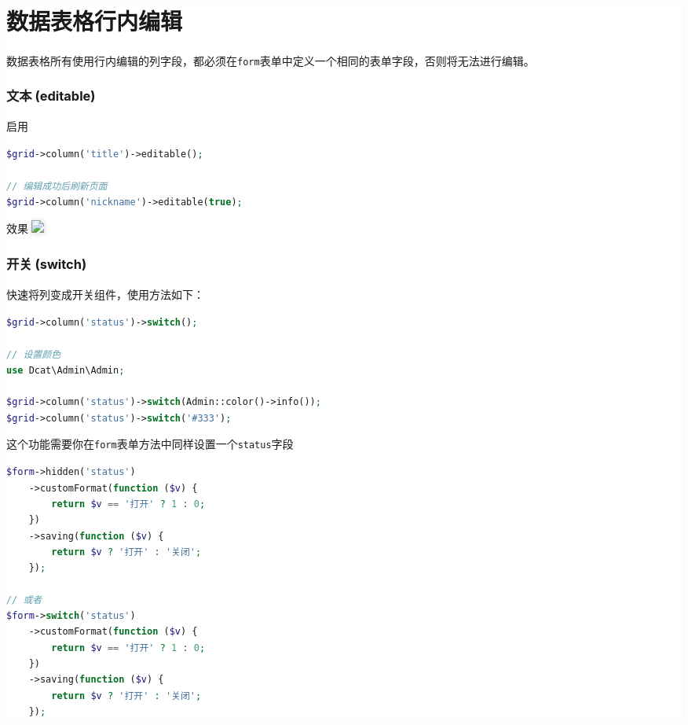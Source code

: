 # 数据表格行内编辑

数据表格所有使用行内编辑的列字段，都必须在`form`表单中定义一个相同的表单字段，否则将无法进行编辑。


### 文本 (editable)

启用
```php
$grid->column('title')->editable();

// 编辑成功后刷新页面
$grid->column('nickname')->editable(true);
```

效果
<a href="{{public}}/assets/img/screenshots/editable.gif" target="_blank">
    <img  src="{{public}}/assets/img/screenshots/editable.gif" style="box-shadow:0 1px 6px 1px rgba(0, 0, 0, 0.12)" width="100%">
</a>


### 开关 (switch)


快速将列变成开关组件，使用方法如下：
```php
$grid->column('status')->switch();

// 设置颜色
use Dcat\Admin\Admin;

$grid->column('status')->switch(Admin::color()->info());
$grid->column('status')->switch('#333');

```
这个功能需要你在`form`表单方法中同样设置一个`status`字段

```php
$form->hidden('status')
	->customFormat(function ($v) {
		return $v == '打开' ? 1 : 0;
	})
	->saving(function ($v) {
		return $v ? '打开' : '关闭';
	});

// 或者
$form->switch('status')
	->customFormat(function ($v) {
		return $v == '打开' ? 1 : 0;
	})
	->saving(function ($v) {
		return $v ? '打开' : '关闭';
	});
```
